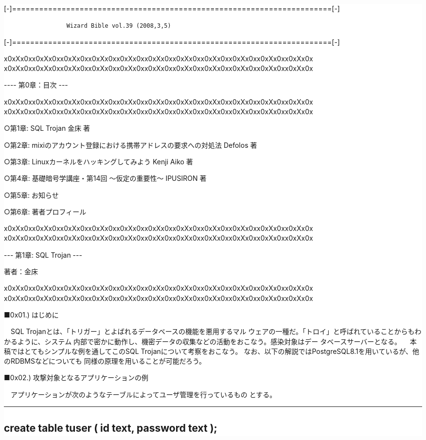 [-]=======================================================================[-]

                      Wizard Bible vol.39 (2008,3,5)

[-]=======================================================================[-]


x0xXx0xx0xXx0xx0xXx0xx0xXx0xx0xXx0xx0xXx0xx0xXx0xx0xXx0xx0xXx0xx0xXx0xx0xXx0x
x0xXx0xx0xXx0xx0xXx0xx0xXx0xx0xXx0xx0xXx0xx0xXx0xx0xXx0xx0xXx0xx0xXx0xx0xXx0x

  ---- 第0章：目次 ---

x0xXx0xx0xXx0xx0xXx0xx0xXx0xx0xXx0xx0xXx0xx0xXx0xx0xXx0xx0xXx0xx0xXx0xx0xXx0x
x0xXx0xx0xXx0xx0xXx0xx0xXx0xx0xXx0xx0xXx0xx0xXx0xx0xXx0xx0xXx0xx0xXx0xx0xXx0x

○第1章: SQL Trojan                                                金床 著

○第2章: mixiのアカウント登録における携帯アドレスの要求への対処法 Defolos 著

○第3章: Linuxカーネルをハッキングしてみよう                 Kenji Aiko 著

○第4章: 基礎暗号学講座・第14回 〜仮定の重要性〜               IPUSIRON 著

○第5章: お知らせ

○第6章: 著者プロフィール


x0xXx0xx0xXx0xx0xXx0xx0xXx0xx0xXx0xx0xXx0xx0xXx0xx0xXx0xx0xXx0xx0xXx0xx0xXx0x
x0xXx0xx0xXx0xx0xXx0xx0xXx0xx0xXx0xx0xXx0xx0xXx0xx0xXx0xx0xXx0xx0xXx0xx0xXx0x

--- 第1章: SQL Trojan ---

著者：金床

x0xXx0xx0xXx0xx0xXx0xx0xXx0xx0xXx0xx0xXx0xx0xXx0xx0xXx0xx0xXx0xx0xXx0xx0xXx0x
x0xXx0xx0xXx0xx0xXx0xx0xXx0xx0xXx0xx0xXx0xx0xXx0xx0xXx0xx0xXx0xx0xXx0xx0xXx0x


■0x01.) はじめに

　SQL Trojanとは、「トリガー」とよばれるデータベースの機能を悪用するマル
ウェアの一種だ。「トロイ」と呼ばれていることからもわかるように、システム
内部で密かに動作し、機密データの収集などの活動をおこなう。感染対象はデー
タベースサーバーとなる。
　本稿ではとてもシンプルな例を通してこのSQL Trojanについて考察をおこなう。
なお、以下の解説ではPostgreSQL8.1を用いているが、他のRDBMSなどについても
同様の原理を用いることが可能だろう。


■0x02.) 攻撃対象となるアプリケーションの例

　アプリケーションが次のようなテーブルによってユーザ管理を行っているもの
とする。

-----
create table tuser
(
id text,
password text
);
-----
